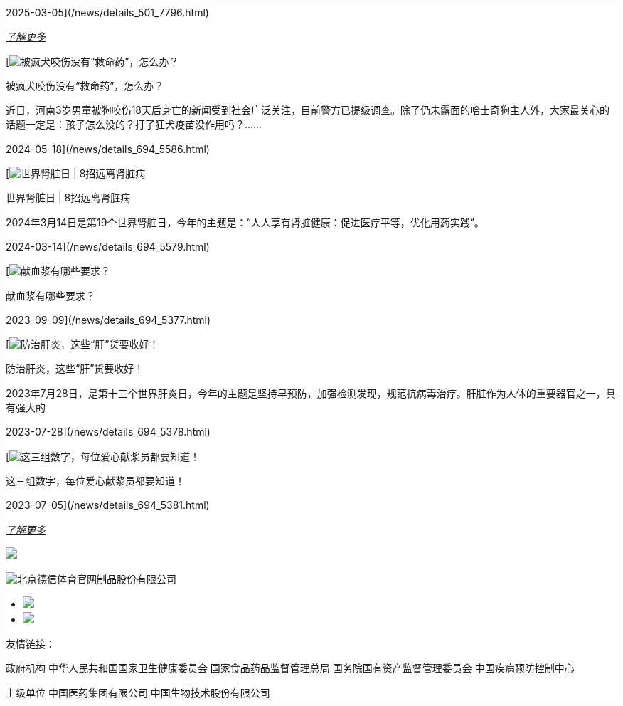 2025-03-05](/news/details_501_7796.html)

[*了解更多*](/category/special_column.html)

[![被疯犬咬伤没有“救命药”，怎么办？](/upload/image/2024/10/28/72920e39-74b0-4c4b-8b95-c0bf656df0f5.png "被疯犬咬伤没有“救命药”，怎么办？")

被疯犬咬伤没有“救命药”，怎么办？

近日，河南3岁男童被狗咬伤18天后身亡的新闻受到社会广泛关注，目前警方已提级调查。除了仍未露面的哈士奇狗主人外，大家最关心的话题一定是：孩子怎么没的？打了狂犬疫苗没作用吗？……

2024-05-18](/news/details_694_5586.html)

[![世界肾脏日 | 8招远离肾脏病](/upload/image/2024/10/14/a6950950-4f96-4096-a0ed-abbfecb7dfdd.png "世界肾脏日 | 8招远离肾脏病")

世界肾脏日 | 8招远离肾脏病

2024年3月14日是第19个世界肾脏日，今年的主题是：“人人享有肾脏健康：促进医疗平等，优化用药实践”。

2024-03-14](/news/details_694_5579.html)

[![献血浆有哪些要求？](/uploadfile/2023/0913/20230913105209914.jpg "献血浆有哪些要求？")

献血浆有哪些要求？

2023-09-09](/news/details_694_5377.html)

[![防治肝炎，这些“肝”货要收好！](/uploadfile/2023/0824/20230824043408226.jpg "防治肝炎，这些“肝”货要收好！")

防治肝炎，这些“肝”货要收好！

2023年7月28日，是第十三个世界肝炎日，今年的主题是坚持早预防，加强检测发现，规范抗病毒治疗。肝脏作为人体的重要器官之一，具有强大的 

2023-07-28](/news/details_694_5378.html)

[![这三组数字，每位爱心献浆员都要知道！](/uploadfile/2023/0824/20230824044517454.png "这三组数字，每位爱心献浆员都要知道！")

这三组数字，每位爱心献浆员都要知道！

2023-07-05](/news/details_694_5381.html)

[*了解更多*](/category/popular_science.html)

![](/upload/image/2024/04/23/dd473c25-4770-494a-9f7a-8adeabc6f098.png)

![北京德信体育官网制品股份有限公司](/upload/image/2024/04/23/c1d17079-1e2b-4fcb-ad59-baba103cc528.png)

* ![](/upload/image/2024/05/22/253d3d6e-f250-4a88-970b-af78f629acee.jpg)
* ![](/upload/image/2024/05/22/f630d2b2-8bf0-4f4d-bf5e-4822db59458b.jpg)

友情链接：

政府机构
中华人民共和国国家卫生健康委员会
国家食品药品监督管理总局
国务院国有资产监督管理委员会
中国疾病预防控制中心

上级单位
中国医药集团有限公司
中国生物技术股份有限公司
